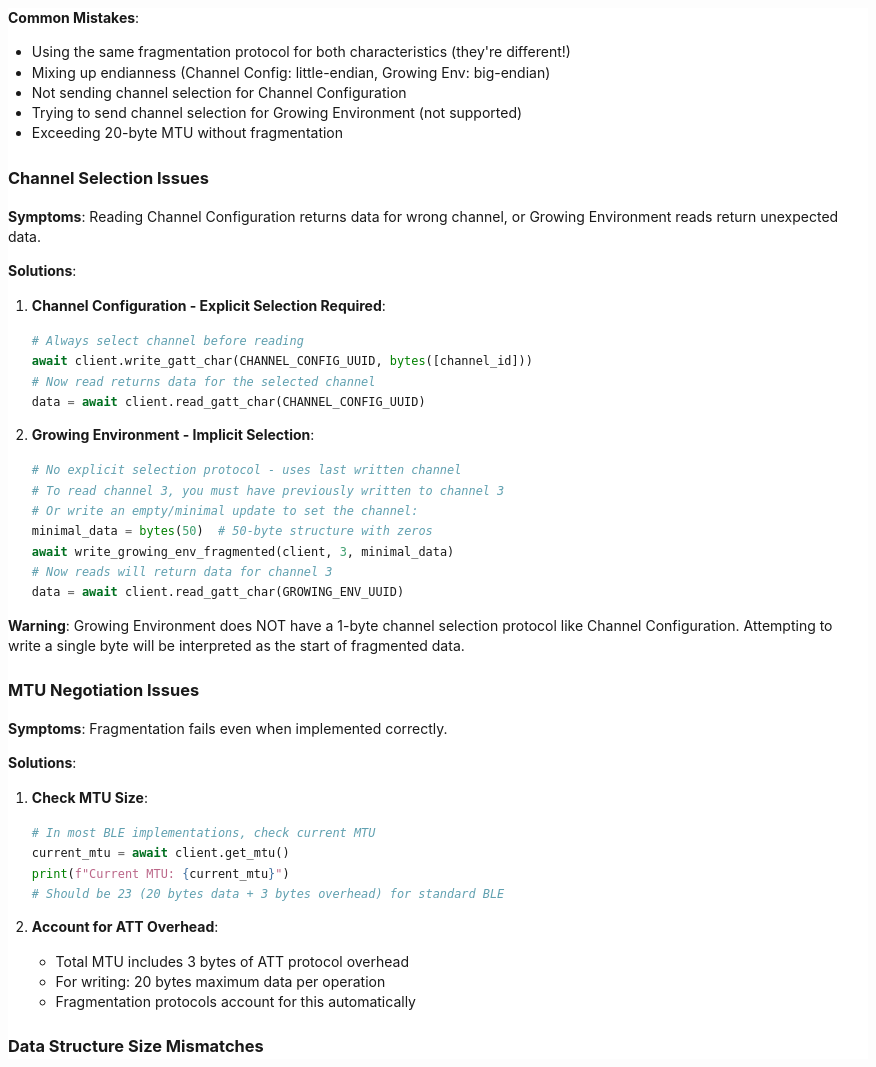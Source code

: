 
**Common Mistakes**:
- Using the same fragmentation protocol for both characteristics (they're different!)
- Mixing up endianness (Channel Config: little-endian, Growing Env: big-endian)
- Not sending channel selection for Channel Configuration
- Trying to send channel selection for Growing Environment (not supported)
- Exceeding 20-byte MTU without fragmentation

### Channel Selection Issues

**Symptoms**: Reading Channel Configuration returns data for wrong channel, or Growing Environment reads return unexpected data.

**Solutions**:

1. **Channel Configuration - Explicit Selection Required**:
   ```python
   # Always select channel before reading
   await client.write_gatt_char(CHANNEL_CONFIG_UUID, bytes([channel_id]))
   # Now read returns data for the selected channel
   data = await client.read_gatt_char(CHANNEL_CONFIG_UUID)
   ```

2. **Growing Environment - Implicit Selection**:
   ```python
   # No explicit selection protocol - uses last written channel
   # To read channel 3, you must have previously written to channel 3
   # Or write an empty/minimal update to set the channel:
   minimal_data = bytes(50)  # 50-byte structure with zeros
   await write_growing_env_fragmented(client, 3, minimal_data)
   # Now reads will return data for channel 3
   data = await client.read_gatt_char(GROWING_ENV_UUID)
   ```

**Warning**: Growing Environment does NOT have a 1-byte channel selection protocol like Channel Configuration. Attempting to write a single byte will be interpreted as the start of fragmented data.

### MTU Negotiation Issues

**Symptoms**: Fragmentation fails even when implemented correctly.

**Solutions**:

1. **Check MTU Size**:
   ```python
   # In most BLE implementations, check current MTU
   current_mtu = await client.get_mtu()
   print(f"Current MTU: {current_mtu}")
   # Should be 23 (20 bytes data + 3 bytes overhead) for standard BLE
   ```

2. **Account for ATT Overhead**:
   - Total MTU includes 3 bytes of ATT protocol overhead
   - For writing: 20 bytes maximum data per operation
   - Fragmentation protocols account for this automatically

### Data Structure Size Mismatches
